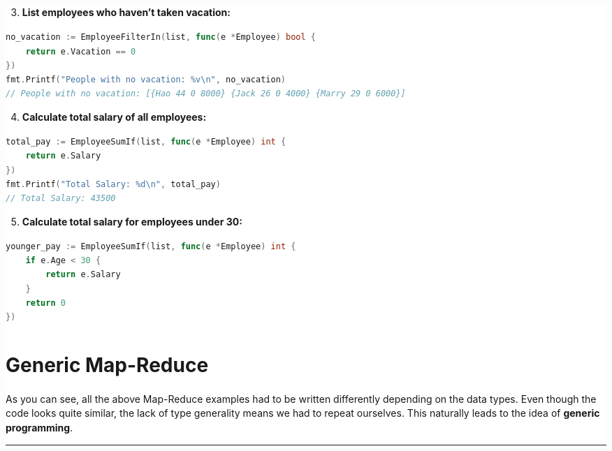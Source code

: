 3. **List employees who haven’t taken vacation:**

```go
no_vacation := EmployeeFilterIn(list, func(e *Employee) bool {
    return e.Vacation == 0
})
fmt.Printf("People with no vacation: %v\n", no_vacation)
// People with no vacation: [{Hao 44 0 8000} {Jack 26 0 4000} {Marry 29 0 6000}]
```

4. **Calculate total salary of all employees:**

```go
total_pay := EmployeeSumIf(list, func(e *Employee) int {
    return e.Salary
})
fmt.Printf("Total Salary: %d\n", total_pay)
// Total Salary: 43500
```

5. **Calculate total salary for employees under 30:**

```go
younger_pay := EmployeeSumIf(list, func(e *Employee) int {
    if e.Age < 30 {
        return e.Salary
    }
    return 0
})
```


# Generic Map-Reduce

As you can see, all the above Map-Reduce examples had to be written differently depending on the data types. Even though the code looks quite similar, the lack of type generality means we had to repeat ourselves. This naturally leads to the idea of **generic programming**.

---
